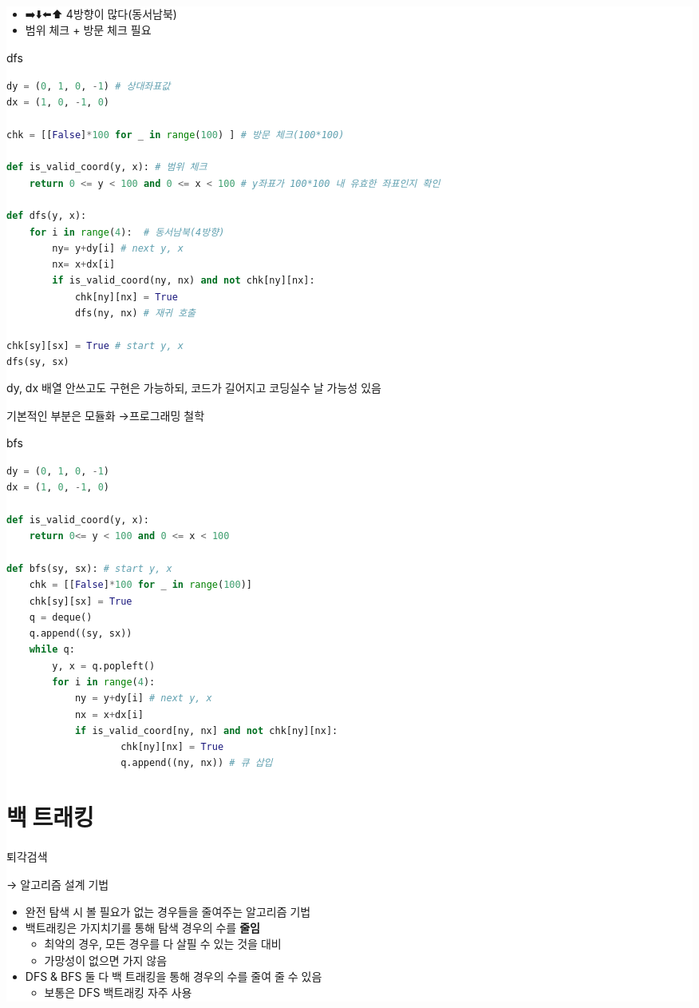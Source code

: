 - ➡️⬇️⬅️⬆️ 4방향이 많다(동서남북)
- 범위 체크 + 방문 체크 필요

dfs

```python
dy = (0, 1, 0, -1) # 상대좌표값
dx = (1, 0, -1, 0)

chk = [[False]*100 for _ in range(100) ] # 방문 체크(100*100)

def is_valid_coord(y, x): # 범위 체크
	return 0 <= y < 100 and 0 <= x < 100 # y좌표가 100*100 내 유효한 좌표인지 확인

def dfs(y, x):
	for i in range(4):  # 동서남북(4방향)
		ny= y+dy[i] # next y, x
		nx= x+dx[i]
		if is_valid_coord(ny, nx) and not chk[ny][nx]:
			chk[ny][nx] = True
			dfs(ny, nx) # 재귀 호출

chk[sy][sx] = True # start y, x
dfs(sy, sx)
```

dy, dx 배열 안쓰고도 구현은 가능하되, 코드가 길어지고 코딩실수 날 가능성 있음

기본적인 부분은 모듈화 →프로그래밍 철학

bfs

```python
dy = (0, 1, 0, -1)
dx = (1, 0, -1, 0)

def is_valid_coord(y, x):
	return 0<= y < 100 and 0 <= x < 100

def bfs(sy, sx): # start y, x
	chk = [[False]*100 for _ in range(100)]
	chk[sy][sx] = True
	q = deque()
	q.append((sy, sx))
	while q:
		y, x = q.popleft()
		for i in range(4):
			ny = y+dy[i] # next y, x
			nx = x+dx[i]
			if is_valid_coord[ny, nx] and not chk[ny][nx]:
					chk[ny][nx] = True
					q.append((ny, nx)) # 큐 삽입
```

# 백 트래킹

퇴각검색

→ 알고리즘 설계 기법

- 완전 탐색 시 볼 필요가 없는 경우들을 줄여주는 알고리즘 기법
- 백트래킹은 가지치기를 통해 탐색 경우의 수를 **줄임**
    - 최악의 경우, 모든 경우를 다 살필 수 있는 것을 대비
    - 가망성이 없으면 가지 않음
- DFS & BFS 둘 다 백 트래킹을 통해 경우의 수를 줄여 줄 수 있음
    - 보통은 DFS 백트래킹 자주 사용